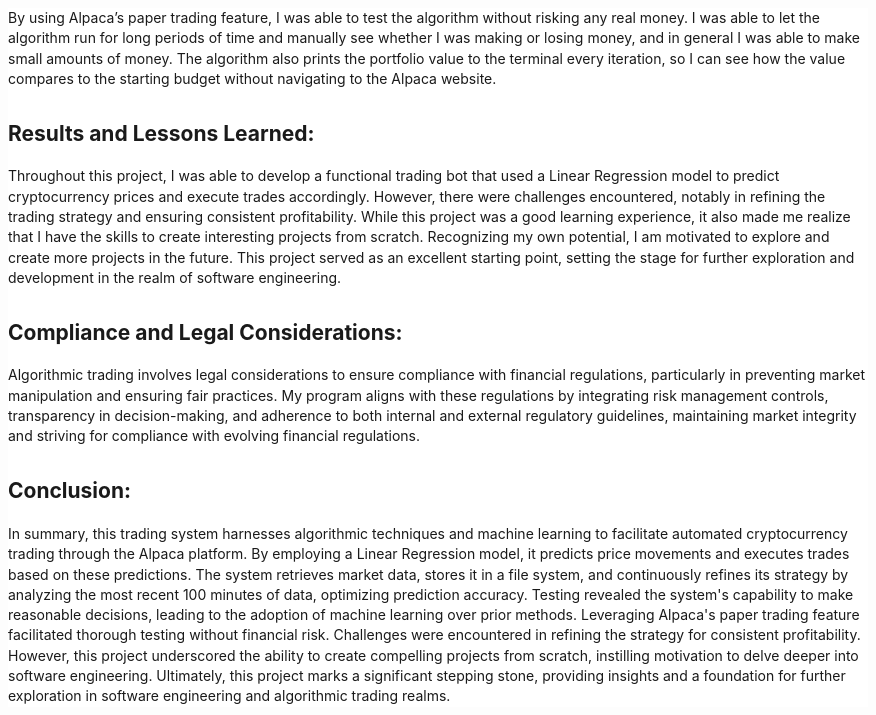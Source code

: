 By using Alpaca’s paper trading feature, I was able to test the algorithm without risking any real money. I was able to let the algorithm run for long periods of time and manually see whether I was making or losing money, and in general I was able to make small amounts of money. The algorithm also prints the portfolio value to the terminal every iteration, so I can see how the value compares to the starting budget without navigating to the Alpaca website. 

## Results and Lessons Learned:

Throughout this project, I was able to develop a functional trading bot that used a Linear Regression model to predict cryptocurrency prices and execute trades accordingly. However, there were challenges encountered, notably in refining the trading strategy and ensuring consistent profitability. While this project was a good learning experience, it also made me realize that I have the skills to create interesting projects from scratch. Recognizing my own potential, I am motivated to explore and create more projects in the future. This project served as an excellent starting point, setting the stage for further exploration and development in the realm of software engineering.

## Compliance and Legal Considerations:

Algorithmic trading involves legal considerations to ensure compliance with financial regulations, particularly in preventing market manipulation and ensuring fair practices. My program aligns with these regulations by integrating risk management controls, transparency in decision-making, and adherence to both internal and external regulatory guidelines, maintaining market integrity and striving for compliance with evolving financial regulations.

## Conclusion:

In summary, this trading system harnesses algorithmic techniques and machine learning to facilitate automated cryptocurrency trading through the Alpaca platform. By employing a Linear Regression model, it predicts price movements and executes trades based on these predictions. The system retrieves market data, stores it in a file system, and continuously refines its strategy by analyzing the most recent 100 minutes of data, optimizing prediction accuracy. Testing revealed the system's capability to make reasonable decisions, leading to the adoption of machine learning over prior methods. Leveraging Alpaca's paper trading feature facilitated thorough testing without financial risk. Challenges were encountered in refining the strategy for consistent profitability. However, this project underscored the ability to create compelling projects from scratch, instilling motivation to delve deeper into software engineering. Ultimately, this project marks a significant stepping stone, providing insights and a foundation for further exploration in software engineering and algorithmic trading realms.


